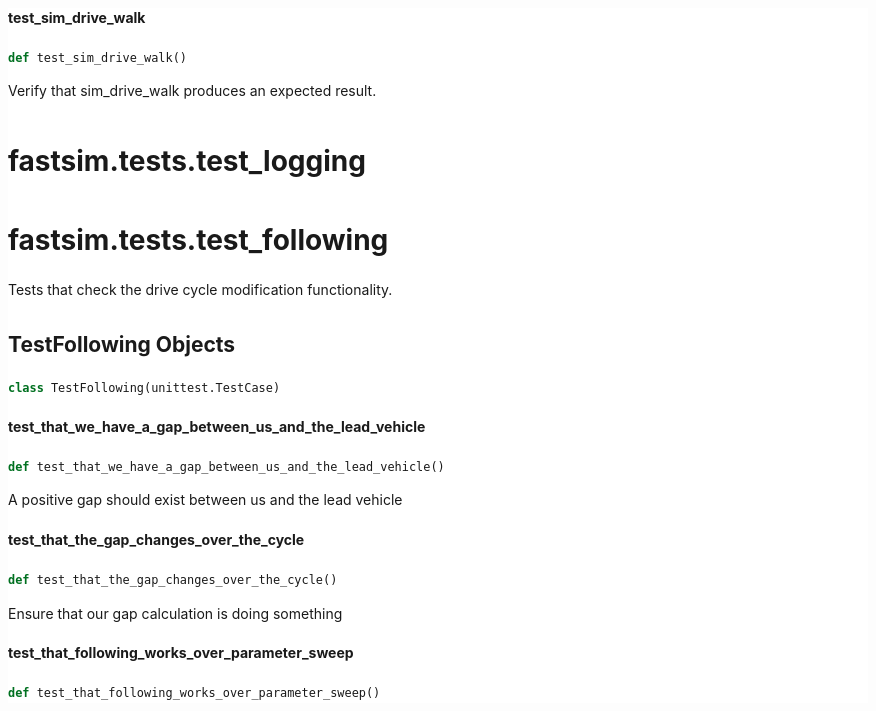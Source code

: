 <a id="fastsim.tests.test_simdrive.TestSimDriveClassic.test_sim_drive_walk"></a>

#### test\_sim\_drive\_walk

```python
def test_sim_drive_walk()
```

Verify that sim_drive_walk produces an expected result.

<a id="fastsim.tests.test_logging"></a>

# fastsim.tests.test\_logging

<a id="fastsim.tests.test_following"></a>

# fastsim.tests.test\_following

Tests that check the drive cycle modification functionality.

<a id="fastsim.tests.test_following.TestFollowing"></a>

## TestFollowing Objects

```python
class TestFollowing(unittest.TestCase)
```

<a id="fastsim.tests.test_following.TestFollowing.test_that_we_have_a_gap_between_us_and_the_lead_vehicle"></a>

#### test\_that\_we\_have\_a\_gap\_between\_us\_and\_the\_lead\_vehicle

```python
def test_that_we_have_a_gap_between_us_and_the_lead_vehicle()
```

A positive gap should exist between us and the lead vehicle

<a id="fastsim.tests.test_following.TestFollowing.test_that_the_gap_changes_over_the_cycle"></a>

#### test\_that\_the\_gap\_changes\_over\_the\_cycle

```python
def test_that_the_gap_changes_over_the_cycle()
```

Ensure that our gap calculation is doing something

<a id="fastsim.tests.test_following.TestFollowing.test_that_following_works_over_parameter_sweep"></a>

#### test\_that\_following\_works\_over\_parameter\_sweep

```python
def test_that_following_works_over_parameter_sweep()
```

